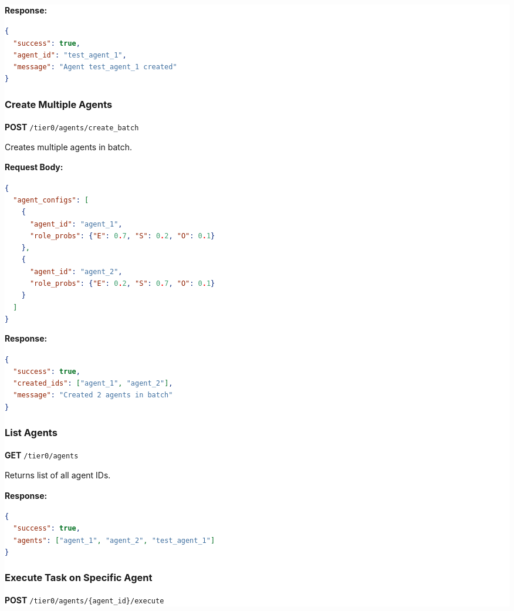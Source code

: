 **Response:**
```json
{
  "success": true,
  "agent_id": "test_agent_1",
  "message": "Agent test_agent_1 created"
}
```

### Create Multiple Agents
**POST** `/tier0/agents/create_batch`

Creates multiple agents in batch.

**Request Body:**
```json
{
  "agent_configs": [
    {
      "agent_id": "agent_1",
      "role_probs": {"E": 0.7, "S": 0.2, "O": 0.1}
    },
    {
      "agent_id": "agent_2", 
      "role_probs": {"E": 0.2, "S": 0.7, "O": 0.1}
    }
  ]
}
```

**Response:**
```json
{
  "success": true,
  "created_ids": ["agent_1", "agent_2"],
  "message": "Created 2 agents in batch"
}
```

### List Agents
**GET** `/tier0/agents`

Returns list of all agent IDs.

**Response:**
```json
{
  "success": true,
  "agents": ["agent_1", "agent_2", "test_agent_1"]
}
```

### Execute Task on Specific Agent
**POST** `/tier0/agents/{agent_id}/execute`
